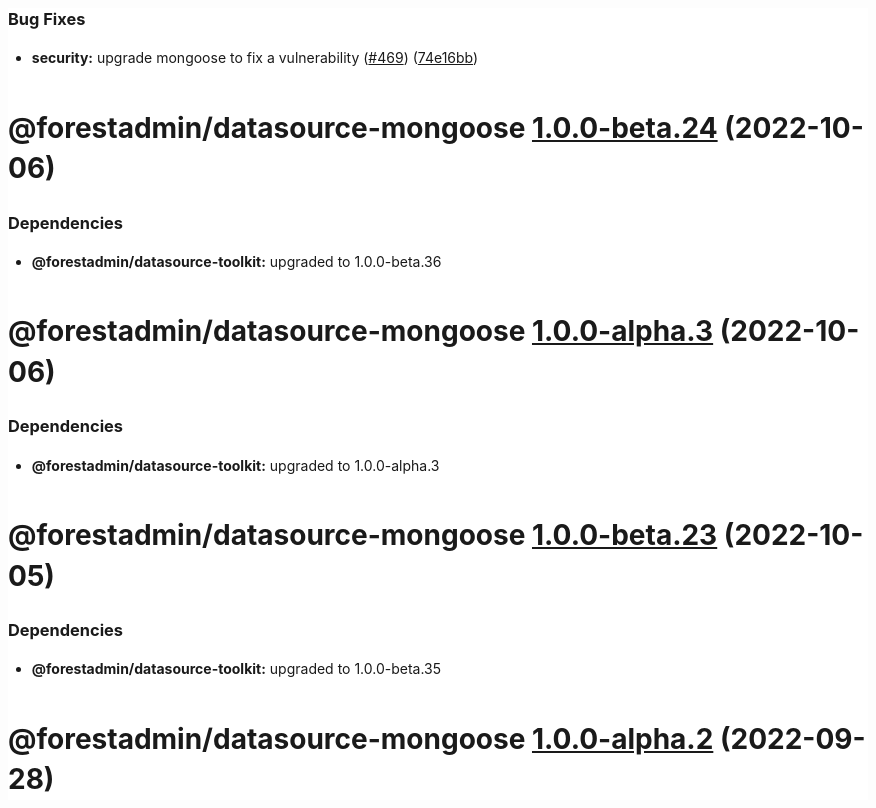 
### Bug Fixes

* **security:** upgrade mongoose to fix a vulnerability ([#469](https://github.com/ForestAdmin/agent-nodejs/issues/469)) ([74e16bb](https://github.com/ForestAdmin/agent-nodejs/commit/74e16bb019a72fbfaabbccc6b1d932989a4d04fa))

# @forestadmin/datasource-mongoose [1.0.0-beta.24](https://github.com/ForestAdmin/agent-nodejs/compare/@forestadmin/datasource-mongoose@1.0.0-beta.23...@forestadmin/datasource-mongoose@1.0.0-beta.24) (2022-10-06)





### Dependencies

* **@forestadmin/datasource-toolkit:** upgraded to 1.0.0-beta.36

# @forestadmin/datasource-mongoose [1.0.0-alpha.3](https://github.com/ForestAdmin/agent-nodejs/compare/@forestadmin/datasource-mongoose@1.0.0-alpha.2...@forestadmin/datasource-mongoose@1.0.0-alpha.3) (2022-10-06)





### Dependencies

* **@forestadmin/datasource-toolkit:** upgraded to 1.0.0-alpha.3

# @forestadmin/datasource-mongoose [1.0.0-beta.23](https://github.com/ForestAdmin/agent-nodejs/compare/@forestadmin/datasource-mongoose@1.0.0-beta.22...@forestadmin/datasource-mongoose@1.0.0-beta.23) (2022-10-05)





### Dependencies

* **@forestadmin/datasource-toolkit:** upgraded to 1.0.0-beta.35

# @forestadmin/datasource-mongoose [1.0.0-alpha.2](https://github.com/ForestAdmin/agent-nodejs/compare/@forestadmin/datasource-mongoose@1.0.0-alpha.1...@forestadmin/datasource-mongoose@1.0.0-alpha.2) (2022-09-28)




